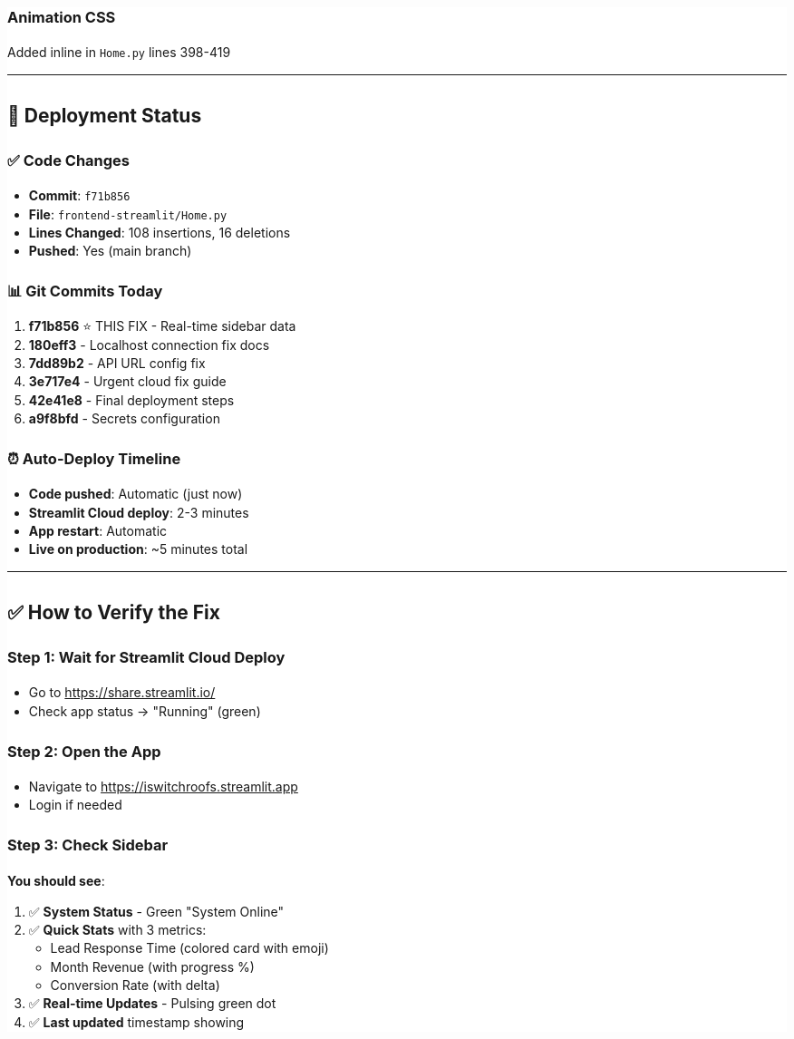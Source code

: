 ### Animation CSS
Added inline in `Home.py` lines 398-419

---

## 🚀 Deployment Status

### ✅ Code Changes
- **Commit**: `f71b856`
- **File**: `frontend-streamlit/Home.py`
- **Lines Changed**: 108 insertions, 16 deletions
- **Pushed**: Yes (main branch)

### 📊 Git Commits Today
1. **f71b856** ⭐ THIS FIX - Real-time sidebar data
2. **180eff3** - Localhost connection fix docs
3. **7dd89b2** - API URL config fix
4. **3e717e4** - Urgent cloud fix guide
5. **42e41e8** - Final deployment steps
6. **a9f8bfd** - Secrets configuration

### ⏰ Auto-Deploy Timeline
- **Code pushed**: Automatic (just now)
- **Streamlit Cloud deploy**: 2-3 minutes
- **App restart**: Automatic
- **Live on production**: ~5 minutes total

---

## ✅ How to Verify the Fix

### Step 1: Wait for Streamlit Cloud Deploy
- Go to https://share.streamlit.io/
- Check app status → "Running" (green)

### Step 2: Open the App
- Navigate to https://iswitchroofs.streamlit.app
- Login if needed

### Step 3: Check Sidebar

**You should see**:
1. ✅ **System Status** - Green "System Online"
2. ✅ **Quick Stats** with 3 metrics:
   - Lead Response Time (colored card with emoji)
   - Month Revenue (with progress %)
   - Conversion Rate (with delta)
3. ✅ **Real-time Updates** - Pulsing green dot
4. ✅ **Last updated** timestamp showing
